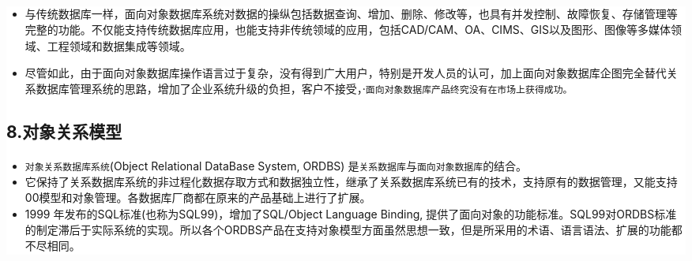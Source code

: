 -   与传统数据库一样，面向对象数据库系统对数据的操纵包括数据查询、增加、删除、修改等，也具有并发控制、故障恢复、存储管理等完整的功能。不仅能支持传统数据库应用，也能支持非传统领域的应用，包括CAD/CAM、OA、CIMS、GIS以及图形、图像等多媒体领域、工程领域和数据集成等领域。
  
-   尽管如此，由于面向对象数据库操作语言过于复杂，没有得到广大用户，特别是开发人员的认可，加上面向对象数据库企图完全替代关系数据库管理系统的思路，增加了企业系统升级的负担，客户不接受，·`面向对象数据库产品终究没有在市场上获得成功。`
  

## 8.对象关系模型

-   `对象关系数据库系统`(Object Relational DataBase System, ORDBS) 是`关系数据库`与`面向对象数据库`的结合。
-   它保持了关系数据库系统的非过程化数据存取方式和数据独立性，继承了关系数据库系统已有的技术，支持原有的数据管理，又能支持00模型和对象管理。各数据库厂商都在原来的产品基础上进行了扩展。
-   1999 年发布的SQL标准(也称为SQL99)，增加了SQL/Object Language Binding, 提供了面向对象的功能标准。SQL99对ORDBS标准的制定滞后于实际系统的实现。所以各个ORDBS产品在支持对象模型方面虽然思想一致，但是所采用的术语、语言语法、扩展的功能都不尽相同。
